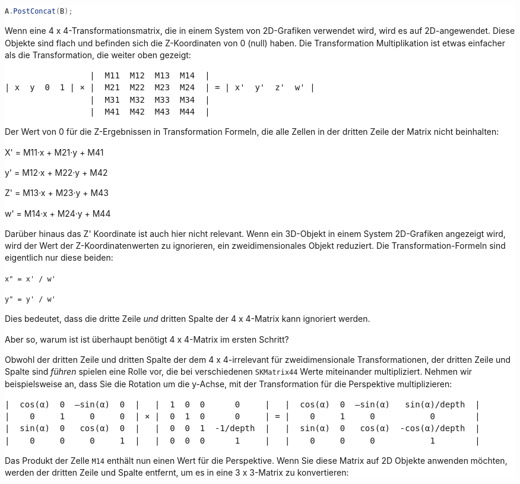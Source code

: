 ```csharp
A.PostConcat(B);
```

Wenn eine 4 x 4-Transformationsmatrix, die in einem System von 2D-Grafiken verwendet wird, wird es auf 2D-angewendet. Diese Objekte sind flach und befinden sich die Z-Koordinaten von 0 (null) haben. Die Transformation Multiplikation ist etwas einfacher als die Transformation, die weiter oben gezeigt:

<pre>
                 |  M11  M12  M13  M14  |
| x  y  0  1 | × |  M21  M22  M23  M24  | = | x'  y'  z'  w' |
                 |  M31  M32  M33  M34  |
                 |  M41  M42  M43  M44  |
</pre>

Der Wert von 0 für die Z-Ergebnissen in Transformation Formeln, die alle Zellen in der dritten Zeile der Matrix nicht beinhalten:

X' = M11·x + M21·y + M41

y' = M12·x + M22·y + M42

Z' = M13·x + M23·y + M43

w' = M14·x + M24·y + M44

Darüber hinaus das Z' Koordinate ist auch hier nicht relevant. Wenn ein 3D-Objekt in einem System 2D-Grafiken angezeigt wird, wird der Wert der Z-Koordinatenwerten zu ignorieren, ein zweidimensionales Objekt reduziert. Die Transformation-Formeln sind eigentlich nur diese beiden:

`x" = x' / w'`

`y" = y' / w'`

Dies bedeutet, dass die dritte Zeile *und* dritten Spalte der 4 x 4-Matrix kann ignoriert werden.

Aber so, warum ist ist überhaupt benötigt 4 x 4-Matrix im ersten Schritt?

Obwohl der dritten Zeile und dritten Spalte der dem 4 x 4-irrelevant für zweidimensionale Transformationen, der dritten Zeile und Spalte sind *führen* spielen eine Rolle vor, die bei verschiedenen `SKMatrix44` Werte miteinander multipliziert. Nehmen wir beispielsweise an, dass Sie die Rotation um die y-Achse, mit der Transformation für die Perspektive multiplizieren:

<pre>
|  cos(α)  0  –sin(α)  0  |   |  1  0  0      0     |   |  cos(α)  0  –sin(α)   sin(α)/depth  |
|    0     1     0     0  | × |  0  1  0      0     | = |    0     1     0           0        |
|  sin(α)  0   cos(α)  0  |   |  0  0  1  -1/depth  |   |  sin(α)  0   cos(α)  -cos(α)/depth  |  
|    0     0     0     1  |   |  0  0  0      1     |   |    0     0     0           1        |
</pre>

Das Produkt der Zelle `M14` enthält nun einen Wert für die Perspektive. Wenn Sie diese Matrix auf 2D Objekte anwenden möchten, werden der dritten Zeile und Spalte entfernt, um es in eine 3 x 3-Matrix zu konvertieren:
